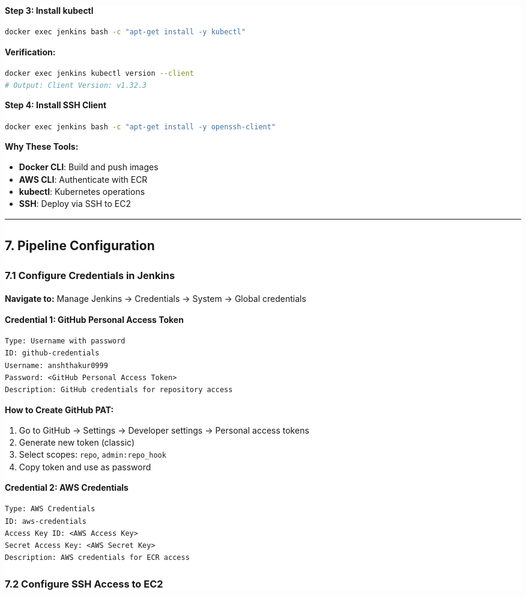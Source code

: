 **Step 3: Install kubectl**
```bash
docker exec jenkins bash -c "apt-get install -y kubectl"
```

**Verification:**
```bash
docker exec jenkins kubectl version --client
# Output: Client Version: v1.32.3
```

**Step 4: Install SSH Client**
```bash
docker exec jenkins bash -c "apt-get install -y openssh-client"
```

**Why These Tools:**
- **Docker CLI**: Build and push images
- **AWS CLI**: Authenticate with ECR
- **kubectl**: Kubernetes operations
- **SSH**: Deploy via SSH to EC2

---

## 7. Pipeline Configuration

### 7.1 Configure Credentials in Jenkins

**Navigate to:** Manage Jenkins → Credentials → System → Global credentials

**Credential 1: GitHub Personal Access Token**
```
Type: Username with password
ID: github-credentials
Username: anshthakur0999
Password: <GitHub Personal Access Token>
Description: GitHub credentials for repository access
```

**How to Create GitHub PAT:**
1. Go to GitHub → Settings → Developer settings → Personal access tokens
2. Generate new token (classic)
3. Select scopes: `repo`, `admin:repo_hook`
4. Copy token and use as password

**Credential 2: AWS Credentials**
```
Type: AWS Credentials
ID: aws-credentials
Access Key ID: <AWS Access Key>
Secret Access Key: <AWS Secret Key>
Description: AWS credentials for ECR access
```

### 7.2 Configure SSH Access to EC2
